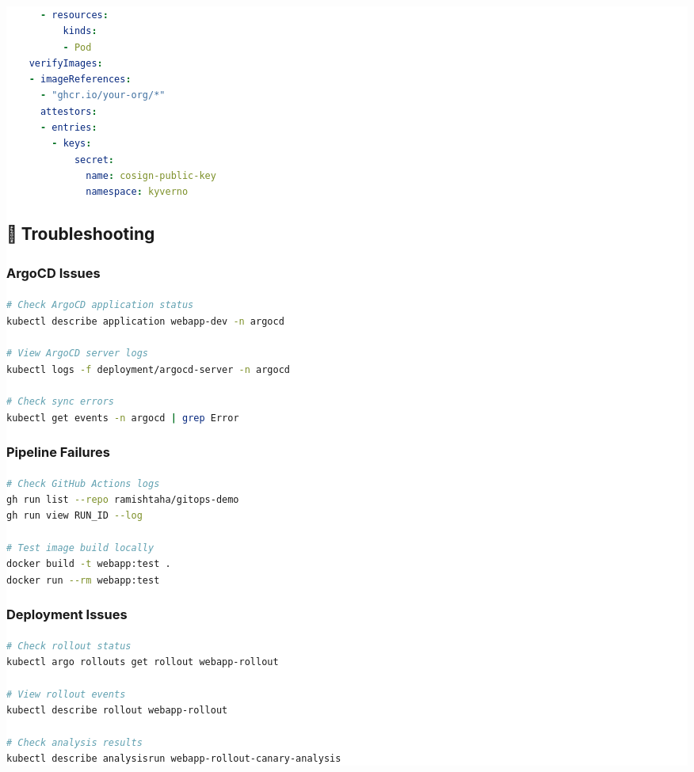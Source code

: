 ```yaml
      - resources:
          kinds:
          - Pod
    verifyImages:
    - imageReferences:
      - "ghcr.io/your-org/*"
      attestors:
      - entries:
        - keys:
            secret:
              name: cosign-public-key
              namespace: kyverno
```

## 🐛 Troubleshooting

### ArgoCD Issues
```bash
# Check ArgoCD application status
kubectl describe application webapp-dev -n argocd

# View ArgoCD server logs
kubectl logs -f deployment/argocd-server -n argocd

# Check sync errors
kubectl get events -n argocd | grep Error
```

### Pipeline Failures
```bash
# Check GitHub Actions logs
gh run list --repo ramishtaha/gitops-demo
gh run view RUN_ID --log

# Test image build locally
docker build -t webapp:test .
docker run --rm webapp:test
```

### Deployment Issues
```bash
# Check rollout status
kubectl argo rollouts get rollout webapp-rollout

# View rollout events
kubectl describe rollout webapp-rollout

# Check analysis results
kubectl describe analysisrun webapp-rollout-canary-analysis
```
